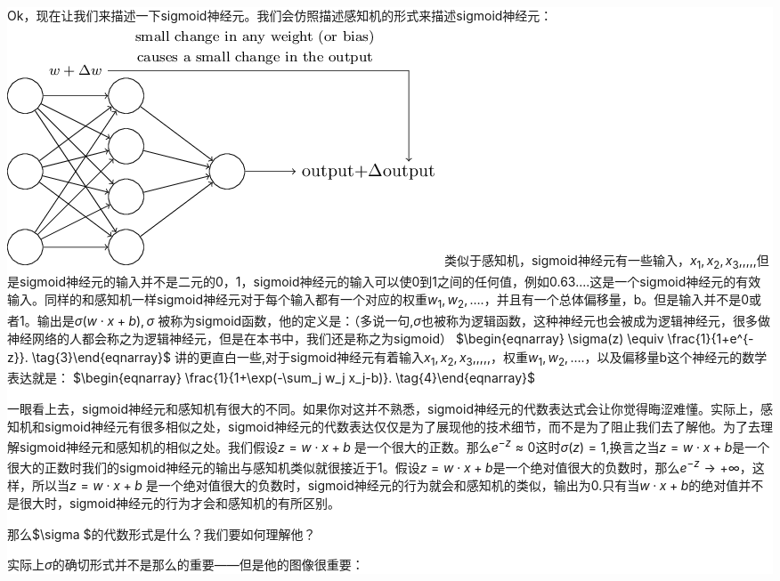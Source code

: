 Ok，现在让我们来描述一下sigmoid神经元。我们会仿照描述感知机的形式来描述sigmoid神经元：
![](./img/CH1/Ch1.fig11.png)
类似于感知机，sigmoid神经元有一些输入，$x_1,x_2,x_3,,,,,$但是sigmoid神经元的输入并不是二元的0，1，sigmoid神经元的输入可以使0到1之间的任何值，例如0.63....这是一个sigmoid神经元的有效输入。同样的和感知机一样sigmoid神经元对于每个输入都有一个对应的权重$w_1,w_2,….$，并且有一个总体偏移量，b。但是输入并不是0或者1。输出是$\sigma (w⋅x+b),\sigma$ 被称为sigmoid函数，他的定义是：（多说一句,$\sigma$也被称为逻辑函数，这种神经元也会被成为逻辑神经元，很多做神经网络的人都会称之为逻辑神经元，但是在本书中，我们还是称之为sigmoid）
$\begin{eqnarray}
  \sigma(z) \equiv \frac{1}{1+e^{-z}}.
\tag{3}\end{eqnarray}$
讲的更直白一些,对于sigmoid神经元有着输入$x_1,x_2,x_3,,,,,$，权重$w_1,w_2,….$，以及偏移量b这个神经元的数学表达就是：
$\begin{eqnarray}
  \frac{1}{1+\exp(-\sum_j w_j x_j-b)}.
\tag{4}\end{eqnarray}$

一眼看上去，sigmoid神经元和感知机有很大的不同。如果你对这并不熟悉，sigmoid神经元的代数表达式会让你觉得晦涩难懂。实际上，感知机和sigmoid神经元有很多相似之处，sigmoid神经元的代数表达仅仅是为了展现他的技术细节，而不是为了阻止我们去了解他。为了去理解sigmoid神经元和感知机的相似之处。我们假设$z=w⋅x+b$ 是一个很大的正数。那么$e^{-z} \approx 0$这时$\sigma (z) =  1$,换言之当$z=w⋅x+b$是一个很大的正数时我们的sigmoid神经元的输出与感知机类似就很接近于1。假设$z=w⋅x+b$是一个绝对值很大的负数时，那么$e^{-z} \rightarrow +\infty$，这样，所以当$z=w⋅x+b$ 是一个绝对值很大的负数时，sigmoid神经元的行为就会和感知机的类似，输出为0.只有当$w·x+b$的绝对值并不是很大时，sigmoid神经元的行为才会和感知机的有所区别。

那么$\sigma $的代数形式是什么？我们要如何理解他？

实际上$\sigma$的确切形式并不是那么的重要——但是他的图像很重要：